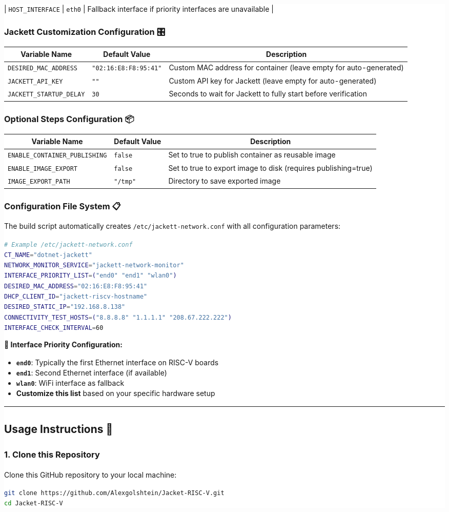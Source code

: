 | `HOST_INTERFACE`           | `eth0`                                 | Fallback interface if priority interfaces are unavailable      |

### **Jackett Customization Configuration** 🎛️

| Variable Name               | Default Value                           | Description                                                     |
|-----------------------------|----------------------------------------|-----------------------------------------------------------------|
| `DESIRED_MAC_ADDRESS`      | `"02:16:E8:F8:95:41"`                 | Custom MAC address for container (leave empty for auto-generated) |
| `JACKETT_API_KEY`          | `""`                                   | Custom API key for Jackett (leave empty for auto-generated)    |
| `JACKETT_STARTUP_DELAY`    | `30`                                   | Seconds to wait for Jackett to fully start before verification |

### **Optional Steps Configuration** 📦

| Variable Name               | Default Value                           | Description                                                     |
|-----------------------------|----------------------------------------|-----------------------------------------------------------------|
| `ENABLE_CONTAINER_PUBLISHING` | `false`                               | Set to true to publish container as reusable image             |
| `ENABLE_IMAGE_EXPORT`      | `false`                                | Set to true to export image to disk (requires publishing=true) |
| `IMAGE_EXPORT_PATH`        | `"/tmp"`                               | Directory to save exported image                                |

### **Configuration File System** 📋

The build script automatically creates `/etc/jackett-network.conf` with all configuration parameters:

```bash
# Example /etc/jackett-network.conf
CT_NAME="dotnet-jackett"
NETWORK_MONITOR_SERVICE="jackett-network-monitor"
INTERFACE_PRIORITY_LIST=("end0" "end1" "wlan0")
DESIRED_MAC_ADDRESS="02:16:E8:F8:95:41"
DHCP_CLIENT_ID="jackett-riscv-hostname"
DESIRED_STATIC_IP="192.168.8.138"
CONNECTIVITY_TEST_HOSTS=("8.8.8.8" "1.1.1.1" "208.67.222.222")
INTERFACE_CHECK_INTERVAL=60
```

**🎯 Interface Priority Configuration:**
- **`end0`**: Typically the first Ethernet interface on RISC-V boards
- **`end1`**: Second Ethernet interface (if available)  
- **`wlan0`**: WiFi interface as fallback
- **Customize this list** based on your specific hardware setup

---

## **Usage Instructions** 🚀

### **1. Clone this Repository**
Clone this GitHub repository to your local machine:
```bash
git clone https://github.com/Alexgolshtein/Jacket-RISC-V.git
cd Jacket-RISC-V
```
